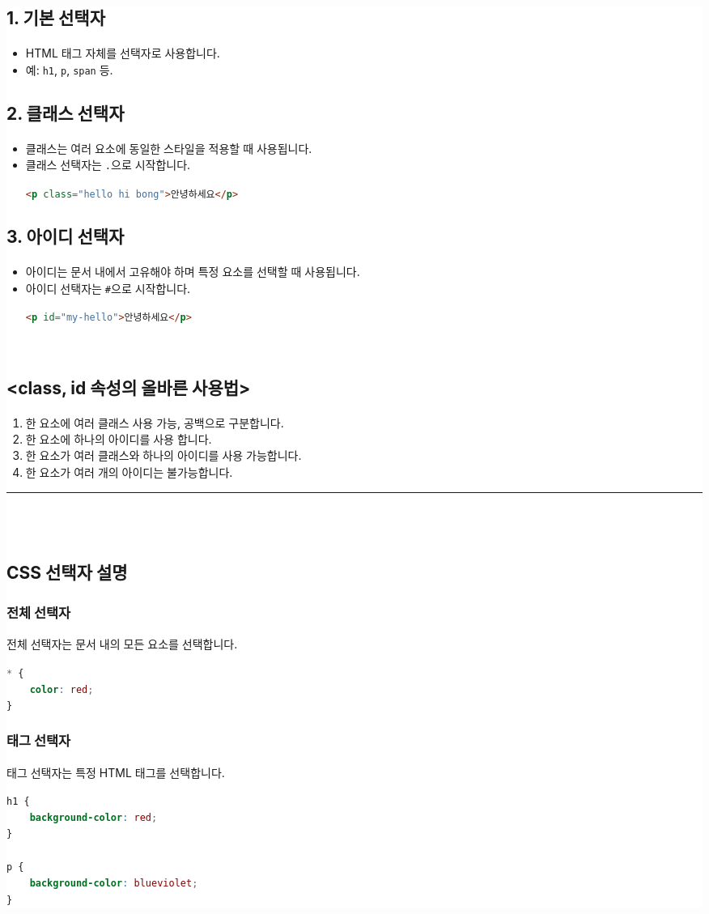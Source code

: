 
## 1. 기본 선택자
- HTML 태그 자체를 선택자로 사용합니다.
- 예: `h1`, `p`, `span` 등.

## 2. 클래스 선택자
- 클래스는 여러 요소에 동일한 스타일을 적용할 때 사용됩니다.
- 클래스 선택자는 `.`으로 시작합니다.
  ```html
  <p class="hello hi bong">안녕하세요</p>
  ```

## 3. 아이디 선택자
- 아이디는 문서 내에서 고유해야 하며 특정 요소를 선택할 때 사용됩니다.
- 아이디 선택자는 `#`으로 시작합니다.
  ```html
  <p id="my-hello">안녕하세요</p>
  ```

<br>

## <class, id 속성의 올바른 사용법>
1. 한 요소에 여러 클래스 사용 가능, 공백으로 구분합니다.
2. 한 요소에 하나의 아이디를 사용 합니다.
3. 한 요소가 여러 클래스와 하나의 아이디를 사용 가능합니다.
4. 한 요소가 여러 개의 아이디는 불가능합니다. 

---

<br><br>
## CSS 선택자 설명

### 전체 선택자

전체 선택자는 문서 내의 모든 요소를 선택합니다.

```css
* {
    color: red;
}
```

### 태그 선택자

태그 선택자는 특정 HTML 태그를 선택합니다.

```css
h1 {
    background-color: red;
}

p {
    background-color: blueviolet;
}
```

